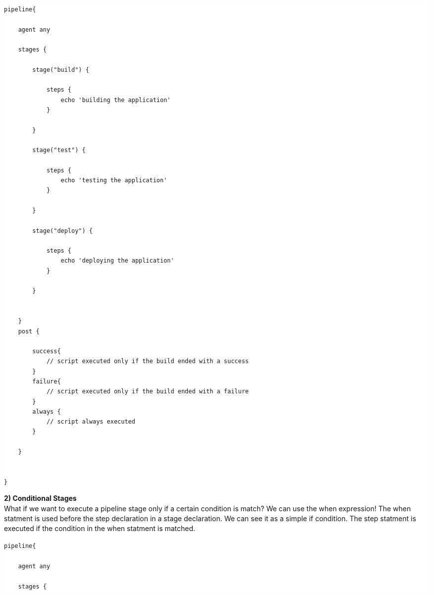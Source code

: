 	pipeline{
		
		agent any
		
		stages {
		
			stage("build") {
			
				steps {
					echo 'building the application'
				}
			
			}
			
			stage("test") {
			
				steps {
					echo 'testing the application'
				}
			
			}
		
			stage("deploy") {
			
				steps {
					echo 'deploying the application'
				}
			
			}		
		
		
		}
		post {
			
			success{
				// script executed only if the build ended with a success
			}
			failure{
				// script executed only if the build ended with a failure
			}	
			always {
				// script always executed
			}
			
		}
		
		
	}


**2) Conditional Stages** <br />
What if we want to execute a pipeline stage only if a certain condition is match?
We can use the when expression! The when statment is used before the step declaration in a stage declaration. We can see it as a simple
if condition. The step statment is executed if the condition in the when statment is matched.

	pipeline{
		
		agent any
		
		stages {
		